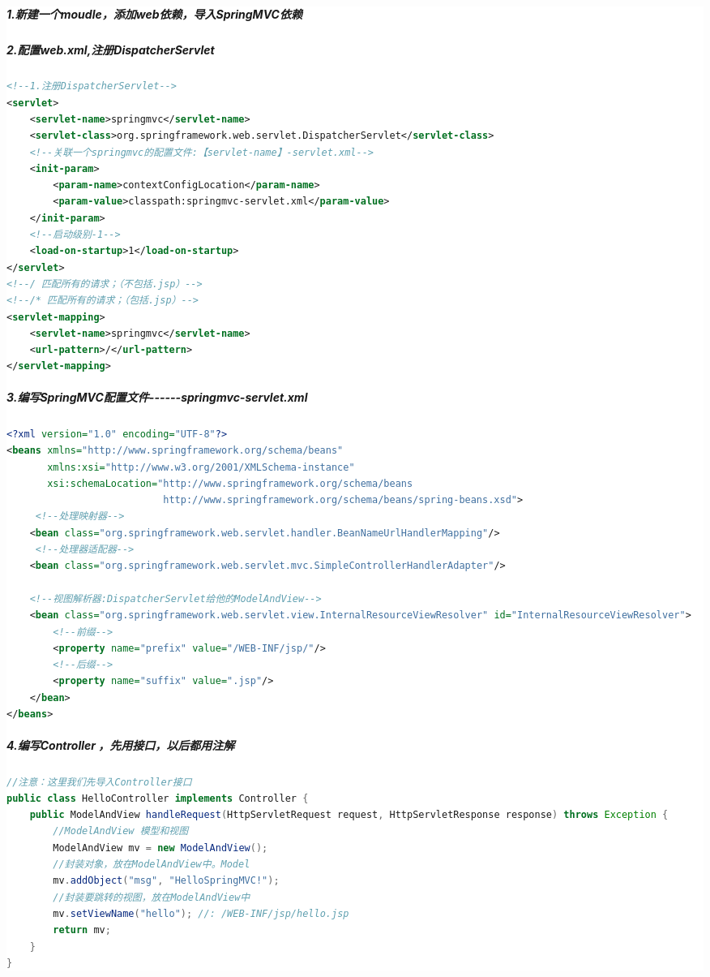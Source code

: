 ##### 1.新建一个moudle，添加web依赖，导入SpringMVC依赖

##### 2.配置web.xml,注册DispatcherServlet

```xml
<!--1.注册DispatcherServlet-->
<servlet>
    <servlet-name>springmvc</servlet-name>
    <servlet-class>org.springframework.web.servlet.DispatcherServlet</servlet-class>
    <!--关联一个springmvc的配置文件:【servlet-name】-servlet.xml-->
    <init-param>
        <param-name>contextConfigLocation</param-name>
        <param-value>classpath:springmvc-servlet.xml</param-value>
    </init-param>
    <!--启动级别-1-->
    <load-on-startup>1</load-on-startup>
</servlet>
<!--/ 匹配所有的请求；（不包括.jsp）-->
<!--/* 匹配所有的请求；（包括.jsp）-->
<servlet-mapping>
    <servlet-name>springmvc</servlet-name>
    <url-pattern>/</url-pattern>
</servlet-mapping>
```

##### 3.编写SpringMVC配置文件------springmvc-servlet.xml

```xml
<?xml version="1.0" encoding="UTF-8"?>
<beans xmlns="http://www.springframework.org/schema/beans"
       xmlns:xsi="http://www.w3.org/2001/XMLSchema-instance"
       xsi:schemaLocation="http://www.springframework.org/schema/beans
                           http://www.springframework.org/schema/beans/spring-beans.xsd">
     <!--处理映射器-->
    <bean class="org.springframework.web.servlet.handler.BeanNameUrlHandlerMapping"/>
     <!--处理器适配器-->
    <bean class="org.springframework.web.servlet.mvc.SimpleControllerHandlerAdapter"/>

    <!--视图解析器:DispatcherServlet给他的ModelAndView-->
    <bean class="org.springframework.web.servlet.view.InternalResourceViewResolver" id="InternalResourceViewResolver">
        <!--前缀-->
        <property name="prefix" value="/WEB-INF/jsp/"/>
        <!--后缀-->
        <property name="suffix" value=".jsp"/>
    </bean>
</beans>
```

##### 4.编写Controller ，先用接口，以后都用注解

```java
//注意：这里我们先导入Controller接口
public class HelloController implements Controller {
    public ModelAndView handleRequest(HttpServletRequest request, HttpServletResponse response) throws Exception {
        //ModelAndView 模型和视图
        ModelAndView mv = new ModelAndView();
        //封装对象，放在ModelAndView中。Model
        mv.addObject("msg", "HelloSpringMVC!");
        //封装要跳转的视图，放在ModelAndView中
        mv.setViewName("hello"); //: /WEB-INF/jsp/hello.jsp
        return mv;
    }
}
```
